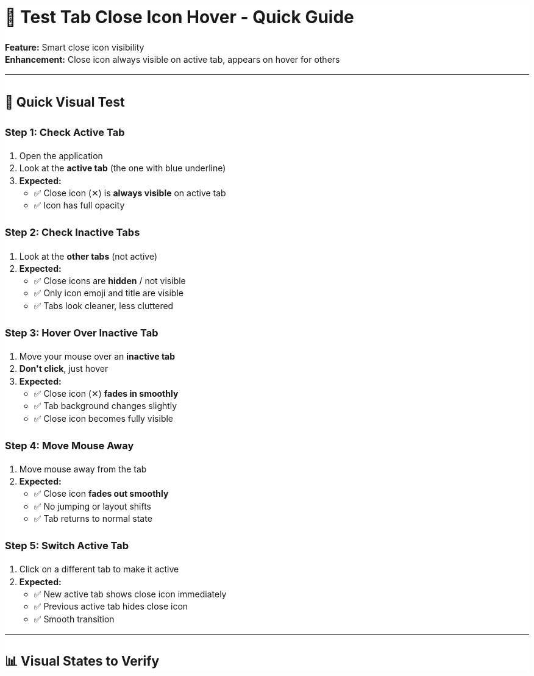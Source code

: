 # 🧪 Test Tab Close Icon Hover - Quick Guide

**Feature:** Smart close icon visibility  
**Enhancement:** Close icon always visible on active tab, appears on hover for others

---

## 🎯 Quick Visual Test

### Step 1: Check Active Tab
1. Open the application
2. Look at the **active tab** (the one with blue underline)
3. **Expected:**
   - ✅ Close icon (✕) is **always visible** on active tab
   - ✅ Icon has full opacity

### Step 2: Check Inactive Tabs
1. Look at the **other tabs** (not active)
2. **Expected:**
   - ✅ Close icons are **hidden** / not visible
   - ✅ Only icon emoji and title are visible
   - ✅ Tabs look cleaner, less cluttered

### Step 3: Hover Over Inactive Tab
1. Move your mouse over an **inactive tab**
2. **Don't click**, just hover
3. **Expected:**
   - ✅ Close icon (✕) **fades in smoothly**
   - ✅ Tab background changes slightly
   - ✅ Close icon becomes fully visible

### Step 4: Move Mouse Away
1. Move mouse away from the tab
2. **Expected:**
   - ✅ Close icon **fades out smoothly**
   - ✅ No jumping or layout shifts
   - ✅ Tab returns to normal state

### Step 5: Switch Active Tab
1. Click on a different tab to make it active
2. **Expected:**
   - ✅ New active tab shows close icon immediately
   - ✅ Previous active tab hides close icon
   - ✅ Smooth transition

---

## 📊 Visual States to Verify
